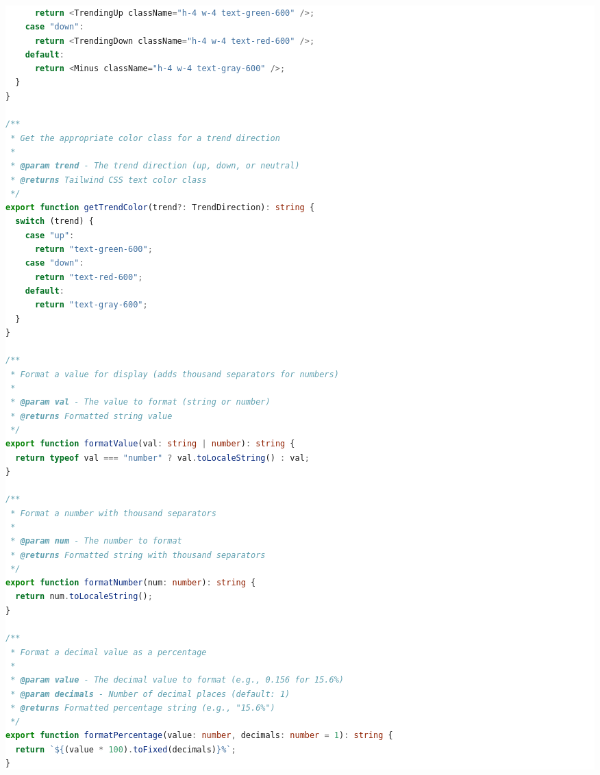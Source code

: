 ```typescript
      return <TrendingUp className="h-4 w-4 text-green-600" />;
    case "down":
      return <TrendingDown className="h-4 w-4 text-red-600" />;
    default:
      return <Minus className="h-4 w-4 text-gray-600" />;
  }
}

/**
 * Get the appropriate color class for a trend direction
 *
 * @param trend - The trend direction (up, down, or neutral)
 * @returns Tailwind CSS text color class
 */
export function getTrendColor(trend?: TrendDirection): string {
  switch (trend) {
    case "up":
      return "text-green-600";
    case "down":
      return "text-red-600";
    default:
      return "text-gray-600";
  }
}

/**
 * Format a value for display (adds thousand separators for numbers)
 *
 * @param val - The value to format (string or number)
 * @returns Formatted string value
 */
export function formatValue(val: string | number): string {
  return typeof val === "number" ? val.toLocaleString() : val;
}

/**
 * Format a number with thousand separators
 *
 * @param num - The number to format
 * @returns Formatted string with thousand separators
 */
export function formatNumber(num: number): string {
  return num.toLocaleString();
}

/**
 * Format a decimal value as a percentage
 *
 * @param value - The decimal value to format (e.g., 0.156 for 15.6%)
 * @param decimals - Number of decimal places (default: 1)
 * @returns Formatted percentage string (e.g., "15.6%")
 */
export function formatPercentage(value: number, decimals: number = 1): string {
  return `${(value * 100).toFixed(decimals)}%`;
}
```
